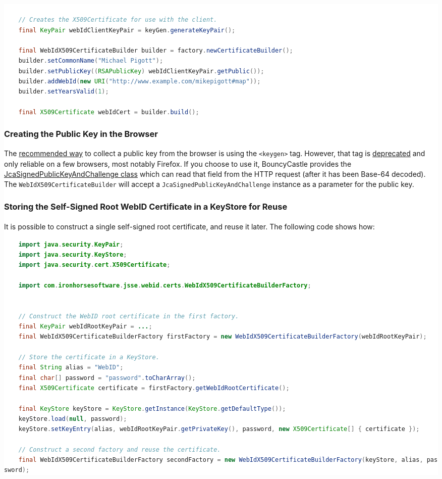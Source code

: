 ```java

    // Creates the X509Certificate for use with the client.
    final KeyPair webIdClientKeyPair = keyGen.generateKeyPair();

    final WebIdX509CertificateBuilder builder = factory.newCertificateBuilder();
    builder.setCommonName("Michael Pigott");
    builder.setPublicKey((RSAPublicKey) webIdClientKeyPair.getPublic());
    builder.addWebId(new URI("http://www.example.com/mikepigott#map"));
    builder.setYearsValid(1);

    final X509Certificate webIdCert = builder.build();
```

### Creating the Public Key in the Browser

The [recommended way](https://www.w3.org/2005/Incubator/webid/spec/tls/#certificate-creation) to collect a public key from the browser is using the `<keygen>` tag.  However, that tag is [deprecated](https://developer.mozilla.org/en-US/docs/Web/HTML/Element/keygen) and only reliable on a few browsers, most notably Firefox.  If you choose to use it, BouncyCastle provides the [JcaSignedPublicKeyAndChallenge class](http://bouncycastle.org/docs/pkixdocs1.5on/org/bouncycastle/mozilla/jcajce/JcaSignedPublicKeyAndChallenge.html) which can read that field from the HTTP request (after it has been Base-64 decoded).  The `WebIdX509CertificateBuilder` will accept a `JcaSignedPublicKeyAndChallenge` instance as a parameter for the public key.

### Storing the Self-Signed Root WebID Certificate in a KeyStore for Reuse

It is possible to construct a single self-signed root certificate, and reuse it later.  The following code shows how:

```java
    import java.security.KeyPair;
    import java.security.KeyStore;
    import java.security.cert.X509Certificate;

    import com.ironhorsesoftware.jsse.webid.certs.WebIdX509CertificateBuilderFactory;


    // Construct the WebID root certificate in the first factory.
    final KeyPair webIdRootKeyPair = ...;
    final WebIdX509CertificateBuilderFactory firstFactory = new WebIdX509CertificateBuilderFactory(webIdRootKeyPair);

    // Store the certificate in a KeyStore.
    final String alias = "WebID";
    final char[] password = "password".toCharArray();
    final X509Certificate certificate = firstFactory.getWebIdRootCertificate();

    final KeyStore keyStore = KeyStore.getInstance(KeyStore.getDefaultType());
    keyStore.load(null, password);
    keyStore.setKeyEntry(alias, webIdRootKeyPair.getPrivateKey(), password, new X509Certificate[] { certificate });

    // Construct a second factory and reuse the certificate.
    final WebIdX509CertificateBuilderFactory secondFactory = new WebIdX509CertificateBuilderFactory(keyStore, alias, password);
```
